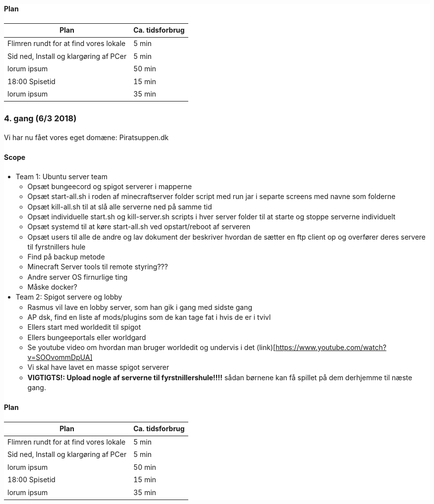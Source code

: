 #### Plan

| **Plan** | **Ca. tidsforbrug** |
| --- | ---|
| Flimren rundt for at find vores lokale | 5 min |
| Sid ned, Install og klargøring af PCer | 5 min |
| lorum ipsum | 50 min |
| 18:00 Spisetid | 15 min |
| lorum ipsum | 35 min |


### 4. gang (6/3 2018)

Vi har nu fået vores eget domæne:
Piratsuppen.dk

#### Scope

* Team 1: Ubuntu server team
  * Opsæt bungeecord og spigot serverer i mapperne
  * Opsæt start-all.sh i roden af minecraftserver folder script med run jar i separte screens med navne som folderne
  * Opsæt kill-all.sh til at slå alle serverne ned på samme tid
  * Opsæt individuelle start.sh og kill-server.sh scripts i hver server folder til at starte og stoppe serverne individuelt
  * Opsæt systemd til at køre start-all.sh ved opstart/reboot af serveren
  * Opsæt users til alle de andre og lav dokument der beskriver hvordan de sætter en ftp client op og overfører deres servere til fyrstnillers hule
  * Find på backup metode
  * Minecraft Server tools til remote styring???
  * Andre server OS firnurlige ting
  * Måske docker?
* Team 2: Spigot servere og lobby
  * Rasmus vil lave en lobby server, som han gik i gang med sidste gang
  * AP dsk, find en liste af mods/plugins som de kan tage fat i hvis de er i tvivl
  * Ellers start med worldedit til spigot
  * Ellers bungeeportals eller worldgard
  * Se youtube video om hvordan man bruger worldedit og undervis i det (link)[https://www.youtube.com/watch?v=SOOvommDpUA]
  * Vi skal have lavet en masse spigot serverer
  * **VIGTIGTS!: Upload nogle af serverne til fyrstnillershule!!!!** sådan børnene kan få spillet på dem derhjemme til næste gang.

#### Plan

| **Plan** | **Ca. tidsforbrug** |
| --- | ---|
| Flimren rundt for at find vores lokale | 5 min |
| Sid ned, Install og klargøring af PCer | 5 min |
| lorum ipsum | 50 min |
| 18:00 Spisetid | 15 min |
| lorum ipsum | 35 min |

